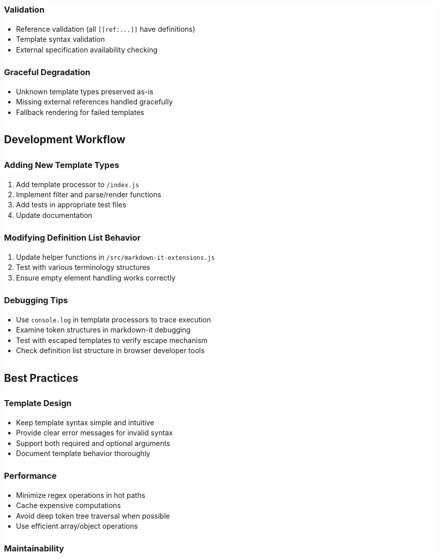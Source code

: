 ### Validation

- Reference validation (all `[[ref:...]]` have definitions)
- Template syntax validation
- External specification availability checking

### Graceful Degradation

- Unknown template types preserved as-is
- Missing external references handled gracefully
- Fallback rendering for failed templates

## Development Workflow

### Adding New Template Types

1. Add template processor to `/index.js`
2. Implement filter and parse/render functions
3. Add tests in appropriate test files
4. Update documentation

### Modifying Definition List Behavior

1. Update helper functions in `/src/markdown-it-extensions.js`
2. Test with various terminology structures
3. Ensure empty element handling works correctly

### Debugging Tips

- Use `console.log` in template processors to trace execution
- Examine token structures in markdown-it debugging
- Test with escaped templates to verify escape mechanism
- Check definition list structure in browser developer tools

## Best Practices

### Template Design

- Keep template syntax simple and intuitive
- Provide clear error messages for invalid syntax
- Support both required and optional arguments
- Document template behavior thoroughly

### Performance

- Minimize regex operations in hot paths
- Cache expensive computations
- Avoid deep token tree traversal when possible
- Use efficient array/object operations

### Maintainability
